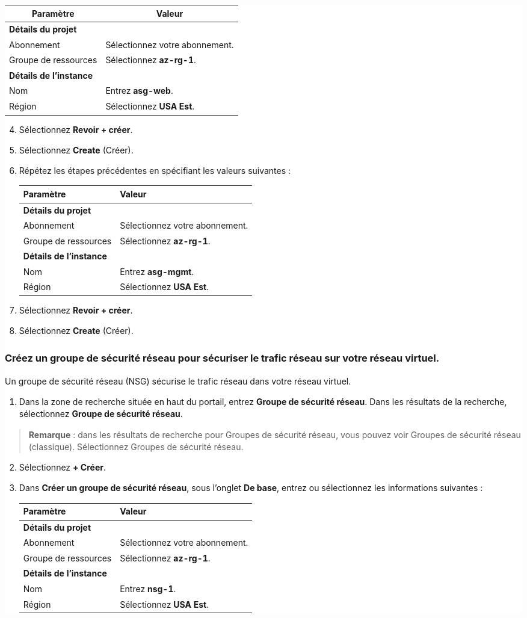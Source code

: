    |Paramètre|Valeur|
   |---|---|
   |**Détails du projet**|
   |Abonnement|Sélectionnez votre abonnement.|
   |Groupe de ressources|Sélectionnez **az-rg-1**.|
   |**Détails de l’instance**|
   |Nom|Entrez **asg-web**.|
   |Région|Sélectionnez **USA Est**.|  
    
4. Sélectionnez **Revoir + créer**.

5. Sélectionnez **Create** (Créer).

6. Répétez les étapes précédentes en spécifiant les valeurs suivantes :
    
   |Paramètre|Valeur|
   |---|---|
   |**Détails du projet**|
   |Abonnement|Sélectionnez votre abonnement.|
   |Groupe de ressources|Sélectionnez **az-rg-1**.|
   |**Détails de l’instance**|
   |Nom|Entrez **asg-mgmt**.|
   |Région|Sélectionnez **USA Est**.|

7. Sélectionnez **Revoir + créer**.

8. Sélectionnez **Create** (Créer).

### Créez un groupe de sécurité réseau pour sécuriser le trafic réseau sur votre réseau virtuel.

Un groupe de sécurité réseau (NSG) sécurise le trafic réseau dans votre réseau virtuel.

1. Dans la zone de recherche située en haut du portail, entrez **Groupe de sécurité réseau**. Dans les résultats de la recherche, sélectionnez **Groupe de sécurité réseau**.

>**Remarque** : dans les résultats de recherche pour Groupes de sécurité réseau, vous pouvez voir Groupes de sécurité réseau (classique). Sélectionnez Groupes de sécurité réseau.
   
2. Sélectionnez **+ Créer**.

3. Dans **Créer un groupe de sécurité réseau**, sous l’onglet **De base**, entrez ou sélectionnez les informations suivantes :
   
   |Paramètre|Valeur|
   |---|---|
   |**Détails du projet**|
   |Abonnement|Sélectionnez votre abonnement.|
   |Groupe de ressources|Sélectionnez **az-rg-1**.|
   |**Détails de l’instance**|
   |Nom|Entrez **nsg-1**.|
   |Région|Sélectionnez **USA Est**.|  
    